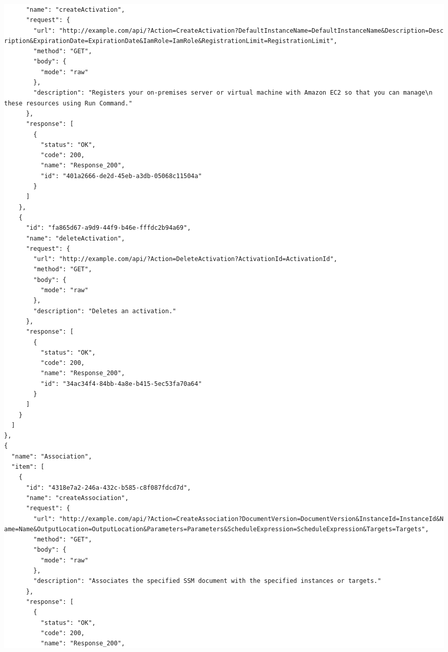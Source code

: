           "name": "createActivation",
          "request": {
            "url": "http://example.com/api/?Action=CreateActivation?DefaultInstanceName=DefaultInstanceName&Description=Description&ExpirationDate=ExpirationDate&IamRole=IamRole&RegistrationLimit=RegistrationLimit",
            "method": "GET",
            "body": {
              "mode": "raw"
            },
            "description": "Registers your on-premises server or virtual machine with Amazon EC2 so that you can manage\n   these resources using Run Command."
          },
          "response": [
            {
              "status": "OK",
              "code": 200,
              "name": "Response_200",
              "id": "401a2666-de2d-45eb-a3db-05068c11504a"
            }
          ]
        },
        {
          "id": "fa865d67-a9d9-44f9-b46e-fffdc2b94a69",
          "name": "deleteActivation",
          "request": {
            "url": "http://example.com/api/?Action=DeleteActivation?ActivationId=ActivationId",
            "method": "GET",
            "body": {
              "mode": "raw"
            },
            "description": "Deletes an activation."
          },
          "response": [
            {
              "status": "OK",
              "code": 200,
              "name": "Response_200",
              "id": "34ac34f4-84bb-4a8e-b415-5ec53fa70a64"
            }
          ]
        }
      ]
    },
    {
      "name": "Association",
      "item": [
        {
          "id": "4318e7a2-246a-432c-b585-c8f087fdcd7d",
          "name": "createAssociation",
          "request": {
            "url": "http://example.com/api/?Action=CreateAssociation?DocumentVersion=DocumentVersion&InstanceId=InstanceId&Name=Name&OutputLocation=OutputLocation&Parameters=Parameters&ScheduleExpression=ScheduleExpression&Targets=Targets",
            "method": "GET",
            "body": {
              "mode": "raw"
            },
            "description": "Associates the specified SSM document with the specified instances or targets."
          },
          "response": [
            {
              "status": "OK",
              "code": 200,
              "name": "Response_200",
